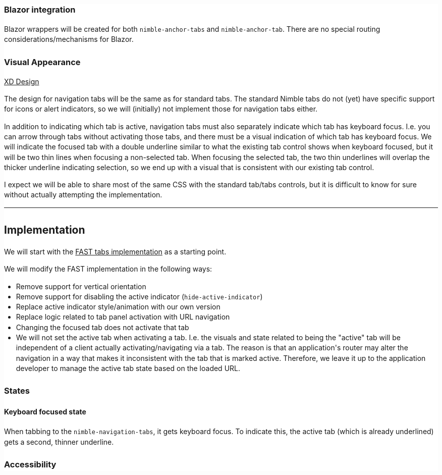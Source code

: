 ### Blazor integration

Blazor wrappers will be created for both `nimble-anchor-tabs` and `nimble-anchor-tab`. There are no special routing considerations/mechanisms for Blazor.

### Visual Appearance

[XD Design](https://xd.adobe.com/view/33ffad4a-eb2c-4241-b8c5-ebfff1faf6f6-66ac/screen/b2aa2c0c-03b7-4571-8e0d-de88baf0814b/)

The design for navigation tabs will be the same as for standard tabs. The standard Nimble tabs do not (yet) have specific support for icons or alert indicators, so we will (initially) not implement those for navigation tabs either.

In addition to indicating which tab is active, navigation tabs must also separately indicate which tab has keyboard focus. I.e. you can arrow through tabs without activating those tabs, and there must be a visual indication of which tab has keyboard focus. We will indicate the focused tab with a double underline similar to what the existing tab control shows when keyboard focused, but it will be two thin lines when focusing a non-selected tab. When focusing the selected tab, the two thin underlines will overlap the thicker underline indicating selection, so we end up with a visual that is consistent with our existing tab control.

I expect we will be able to share most of the same CSS with the standard tab/tabs controls, but it is difficult to know for sure without actually attempting the implementation.

---

## Implementation

We will start with the [FAST tabs implementation](https://github.com/microsoft/fast/blob/master/packages/web-components/fast-foundation/src/tabs/tabs.ts) as a starting point.

We will modify the FAST implementation in the following ways:

-   Remove support for vertical orientation
-   Remove support for disabling the active indicator (`hide-active-indicator`)
-   Replace active indicator style/animation with our own version
-   Replace logic related to tab panel activation with URL navigation
-   Changing the focused tab does not activate that tab
-   We will not set the active tab when activating a tab. I.e. the visuals and state related to being the "active" tab will be independent of a client actually activating/navigating via a tab. The reason is that an application's router may alter the navigation in a way that makes it inconsistent with the tab that is marked active. Therefore, we leave it up to the application developer to manage the active tab state based on the loaded URL.

### States

#### Keyboard focused state

When tabbing to the `nimble-navigation-tabs`, it gets keyboard focus. To indicate this, the active tab (which is already underlined) gets a second, thinner underline.

### Accessibility
